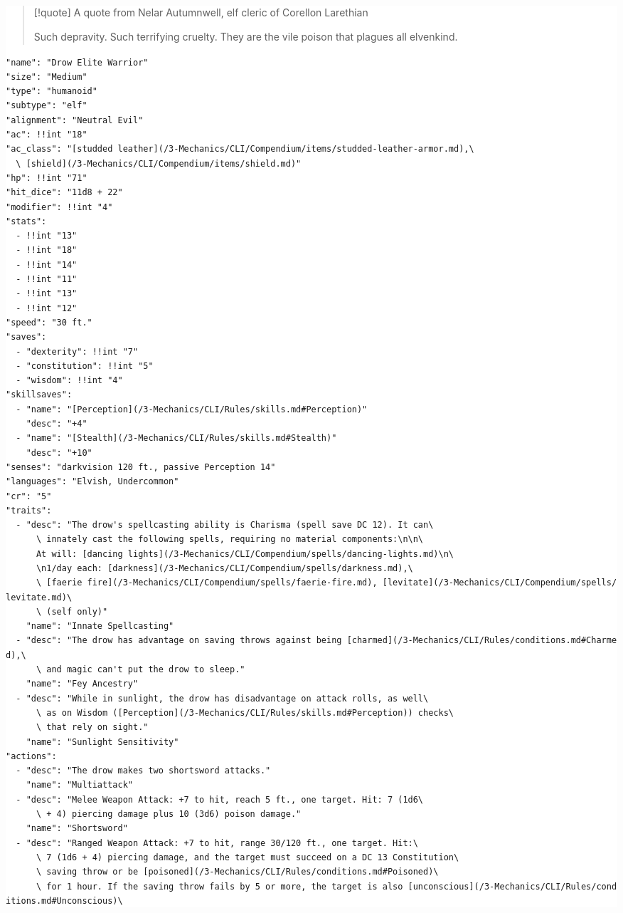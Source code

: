 > [!quote] A quote from Nelar Autumnwell, elf cleric of Corellon Larethian  
> 
> Such depravity. Such terrifying cruelty. They are the vile poison that plagues all elvenkind.


```statblock
"name": "Drow Elite Warrior"
"size": "Medium"
"type": "humanoid"
"subtype": "elf"
"alignment": "Neutral Evil"
"ac": !!int "18"
"ac_class": "[studded leather](/3-Mechanics/CLI/Compendium/items/studded-leather-armor.md),\
  \ [shield](/3-Mechanics/CLI/Compendium/items/shield.md)"
"hp": !!int "71"
"hit_dice": "11d8 + 22"
"modifier": !!int "4"
"stats":
  - !!int "13"
  - !!int "18"
  - !!int "14"
  - !!int "11"
  - !!int "13"
  - !!int "12"
"speed": "30 ft."
"saves":
  - "dexterity": !!int "7"
  - "constitution": !!int "5"
  - "wisdom": !!int "4"
"skillsaves":
  - "name": "[Perception](/3-Mechanics/CLI/Rules/skills.md#Perception)"
    "desc": "+4"
  - "name": "[Stealth](/3-Mechanics/CLI/Rules/skills.md#Stealth)"
    "desc": "+10"
"senses": "darkvision 120 ft., passive Perception 14"
"languages": "Elvish, Undercommon"
"cr": "5"
"traits":
  - "desc": "The drow's spellcasting ability is Charisma (spell save DC 12). It can\
      \ innately cast the following spells, requiring no material components:\n\n\
      At will: [dancing lights](/3-Mechanics/CLI/Compendium/spells/dancing-lights.md)\n\
      \n1/day each: [darkness](/3-Mechanics/CLI/Compendium/spells/darkness.md),\
      \ [faerie fire](/3-Mechanics/CLI/Compendium/spells/faerie-fire.md), [levitate](/3-Mechanics/CLI/Compendium/spells/levitate.md)\
      \ (self only)"
    "name": "Innate Spellcasting"
  - "desc": "The drow has advantage on saving throws against being [charmed](/3-Mechanics/CLI/Rules/conditions.md#Charmed),\
      \ and magic can't put the drow to sleep."
    "name": "Fey Ancestry"
  - "desc": "While in sunlight, the drow has disadvantage on attack rolls, as well\
      \ as on Wisdom ([Perception](/3-Mechanics/CLI/Rules/skills.md#Perception)) checks\
      \ that rely on sight."
    "name": "Sunlight Sensitivity"
"actions":
  - "desc": "The drow makes two shortsword attacks."
    "name": "Multiattack"
  - "desc": "Melee Weapon Attack: +7 to hit, reach 5 ft., one target. Hit: 7 (1d6\
      \ + 4) piercing damage plus 10 (3d6) poison damage."
    "name": "Shortsword"
  - "desc": "Ranged Weapon Attack: +7 to hit, range 30/120 ft., one target. Hit:\
      \ 7 (1d6 + 4) piercing damage, and the target must succeed on a DC 13 Constitution\
      \ saving throw or be [poisoned](/3-Mechanics/CLI/Rules/conditions.md#Poisoned)\
      \ for 1 hour. If the saving throw fails by 5 or more, the target is also [unconscious](/3-Mechanics/CLI/Rules/conditions.md#Unconscious)\
```
